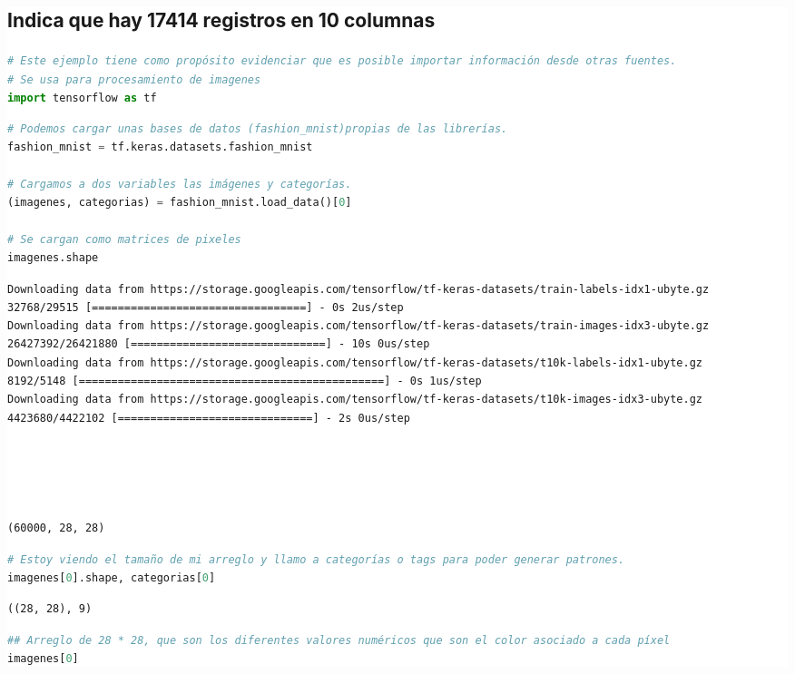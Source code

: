 ## Indica que hay 17414 registros en 10 columnas


```python
# Este ejemplo tiene como propósito evidenciar que es posible importar información desde otras fuentes.
# Se usa para procesamiento de imagenes
import tensorflow as tf
```


```python
# Podemos cargar unas bases de datos (fashion_mnist)propias de las librerías.
fashion_mnist = tf.keras.datasets.fashion_mnist

# Cargamos a dos variables las imágenes y categorías.
(imagenes, categorias) = fashion_mnist.load_data()[0]

# Se cargan como matrices de pixeles
imagenes.shape
```

    Downloading data from https://storage.googleapis.com/tensorflow/tf-keras-datasets/train-labels-idx1-ubyte.gz
    32768/29515 [=================================] - 0s 2us/step
    Downloading data from https://storage.googleapis.com/tensorflow/tf-keras-datasets/train-images-idx3-ubyte.gz
    26427392/26421880 [==============================] - 10s 0us/step
    Downloading data from https://storage.googleapis.com/tensorflow/tf-keras-datasets/t10k-labels-idx1-ubyte.gz
    8192/5148 [===============================================] - 0s 1us/step
    Downloading data from https://storage.googleapis.com/tensorflow/tf-keras-datasets/t10k-images-idx3-ubyte.gz
    4423680/4422102 [==============================] - 2s 0us/step





    (60000, 28, 28)




```python
# Estoy viendo el tamaño de mi arreglo y llamo a categorías o tags para poder generar patrones.
imagenes[0].shape, categorias[0]

```




    ((28, 28), 9)




```python
## Arreglo de 28 * 28, que son los diferentes valores numéricos que son el color asociado a cada píxel
imagenes[0]
```
